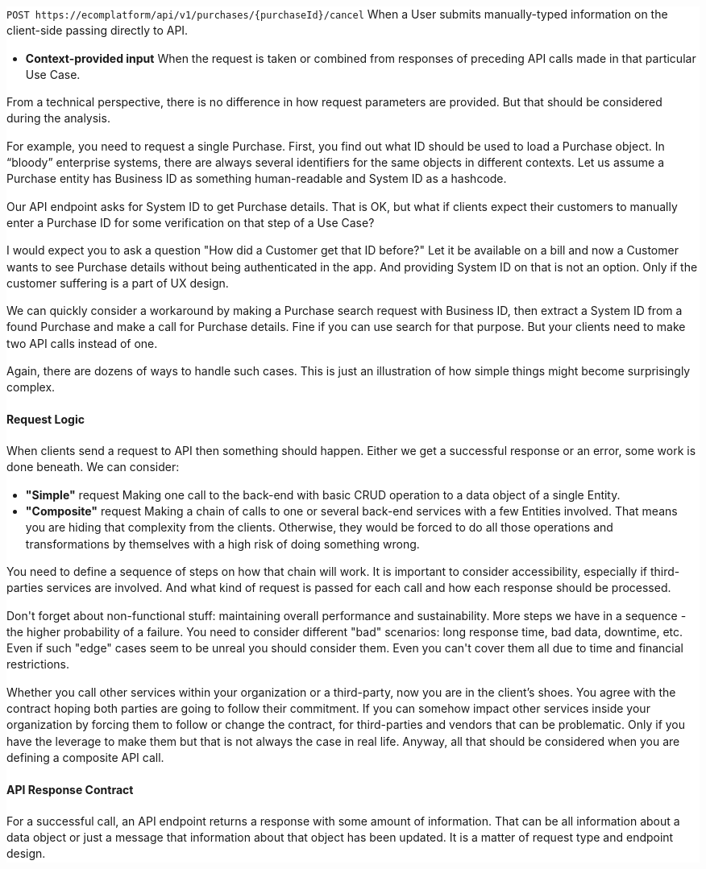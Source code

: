 ```POST https://ecomplatform/api/v1/purchases/{purchaseId}/cancel```
When a User submits manually-typed information on the client-side passing directly to API.
* **Context-provided input**
When the request is taken or combined from responses of preceding API calls made in that particular Use Case.

From a technical perspective, there is no difference in how request parameters are provided. But that should be considered during the analysis.

For example, you need to request a single Purchase. First, you find out what ID should be used to load a Purchase object. In “bloody” enterprise systems, there are always several identifiers for the same objects in different contexts. Let us assume a Purchase entity has Business ID as something human-readable and System ID as a hashcode.

Our API endpoint asks for System ID to get Purchase details. That is OK, but what if clients expect their customers to manually enter a Purchase ID for some verification on that step of a Use Case?

I would expect you to ask a question "How did a Customer get that ID before?" Let it be available on a bill and now a Customer wants to see Purchase details without being authenticated in the app. And providing System ID on that is not an option. Only if the customer suffering is a part of UX design.

We can quickly consider a workaround by making a Purchase search request with Business ID, then extract a System ID from a found Purchase and make a call for Purchase details. Fine if you can use search for that purpose. But your clients need to make two API calls instead of one.

Again, there are dozens of ways to handle such cases. This is just an illustration of how simple things might become surprisingly complex.

#### Request Logic
When clients send a request to API then something should happen. Either we get a successful response or an error, some work is done beneath. We can consider:

* **"Simple"** request
Making one call to the back-end with basic CRUD operation to a data object of a single Entity.
* **"Composite"** request
Making a chain of calls to one or several back-end services with a few Entities involved. That means you are hiding that complexity from the clients. Otherwise, they would be forced to do all those operations and transformations by themselves with a high risk of doing something wrong.

You need to define a sequence of steps on how that chain will work. It is important to consider accessibility, especially if third-parties services are involved. And what kind of request is passed for each call and how each response should be processed.

Don't forget about non-functional stuff: maintaining overall performance and sustainability. More steps we have in a sequence - the higher probability of a failure. You need to consider different "bad" scenarios: long response time, bad data, downtime, etc. Even if such "edge" cases seem to be unreal you should consider them. Even you can't cover them all due to time and financial restrictions.

Whether you call other services within your organization or a third-party, now you are in the client’s shoes. You agree with the contract hoping both parties are going to follow their commitment. If you can somehow impact other services inside your organization by forcing them to follow or change the contract, for third-parties and vendors that can be problematic. Only if you have the leverage to make them but that is not always the case in real life. Anyway, all that should be considered when you are defining a composite API call.

#### API Response Contract
For a successful call, an API endpoint returns a response with some amount of information. That can be all information about a data object or just a message that information about that object has been updated. It is a matter of request type and endpoint design.

```